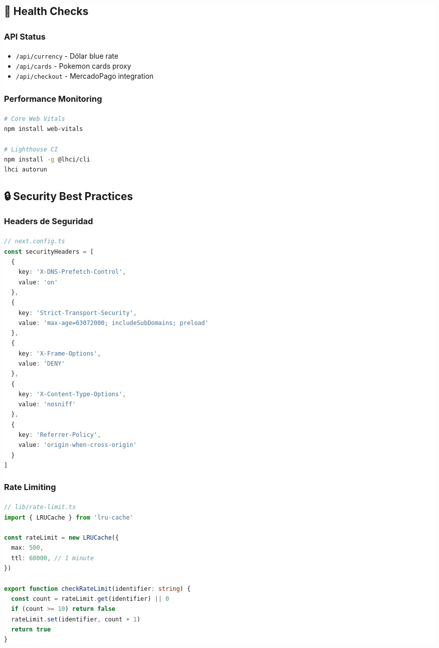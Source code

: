 ## 🚦 Health Checks

### API Status
- `/api/currency` - Dólar blue rate
- `/api/cards` - Pokemon cards proxy
- `/api/checkout` - MercadoPago integration

### Performance Monitoring
```bash
# Core Web Vitals
npm install web-vitals

# Lighthouse CI
npm install -g @lhci/cli
lhci autorun
```

## 🔒 Security Best Practices

### Headers de Seguridad
```typescript
// next.config.ts
const securityHeaders = [
  {
    key: 'X-DNS-Prefetch-Control',
    value: 'on'
  },
  {
    key: 'Strict-Transport-Security',
    value: 'max-age=63072000; includeSubDomains; preload'
  },
  {
    key: 'X-Frame-Options',
    value: 'DENY'
  },
  {
    key: 'X-Content-Type-Options',
    value: 'nosniff'
  },
  {
    key: 'Referrer-Policy',
    value: 'origin-when-cross-origin'
  }
]
```

### Rate Limiting
```typescript
// lib/rate-limit.ts
import { LRUCache } from 'lru-cache'

const rateLimit = new LRUCache({
  max: 500,
  ttl: 60000, // 1 minute
})

export function checkRateLimit(identifier: string) {
  const count = rateLimit.get(identifier) || 0
  if (count >= 10) return false
  rateLimit.set(identifier, count + 1)
  return true
}
```